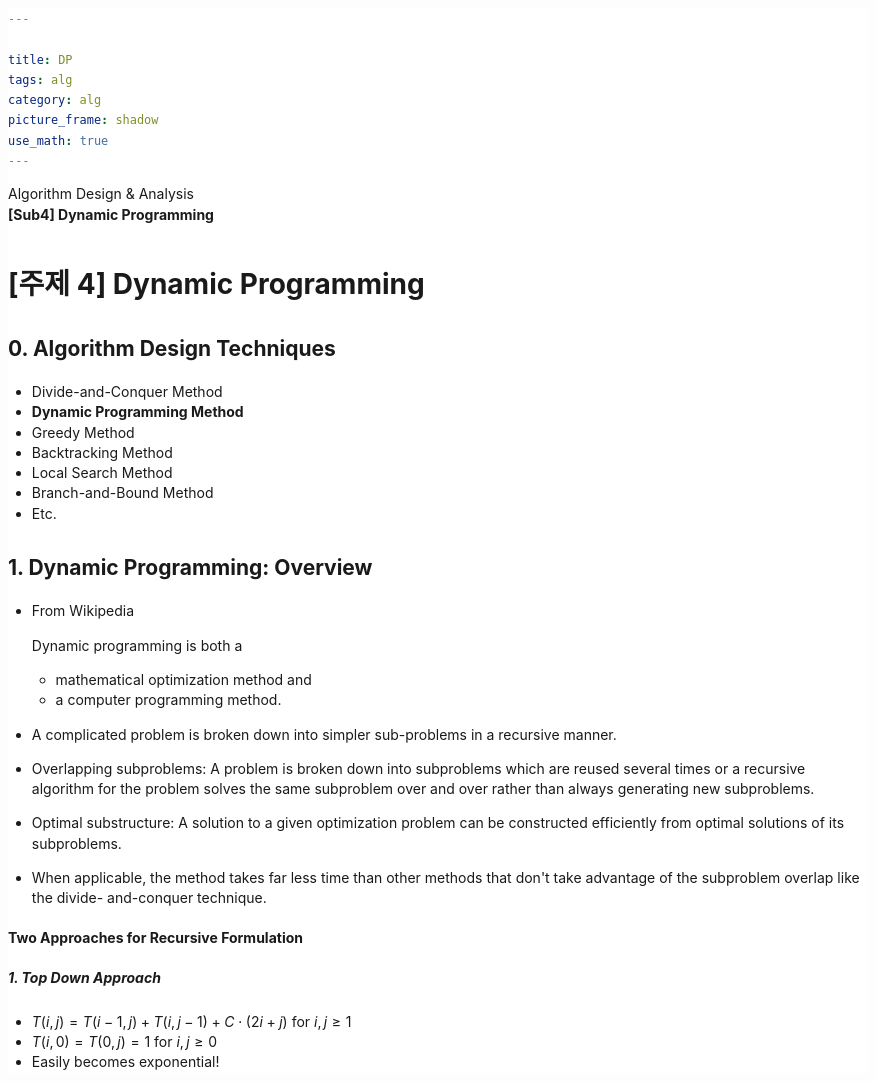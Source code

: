 ```yaml
---

title: DP
tags: alg
category: alg
picture_frame: shadow
use_math: true
---
```


Algorithm Design & Analysis  
**[Sub4] Dynamic Programming**



# [주제 4] Dynamic Programming

## 0. Algorithm Design Techniques

- Divide-and-Conquer Method
- **Dynamic Programming Method**
- Greedy Method
- Backtracking Method
- Local Search Method
- Branch-and-Bound Method
- Etc.

## 1. Dynamic Programming: Overview

- From Wikipedia

  Dynamic programming is both a 

  - mathematical optimization method and 
  - a computer programming method.

- A complicated problem is broken down into simpler sub-problems in a recursive manner.

- Overlapping subproblems: A problem is broken down into subproblems which are reused several times or a recursive algorithm for the problem solves the same subproblem over and over rather than always generating new subproblems.

- Optimal substructure: A solution to a given optimization problem can be constructed efficiently from optimal solutions of its subproblems.

- When applicable, the method takes far less time than other methods that don't take advantage of the subproblem overlap like the divide- and-conquer technique.

#### Two Approaches for Recursive Formulation

##### 1. Top Down Approach

- $T(i,j) = T(i-1,j) + T(i, j-1) + C \cdot (2i + j)$ for $i,j \geq 1$
- $T(i,0) = T(0,j) = 1$ for $i,j \geq 0$
- Easily becomes exponential!
